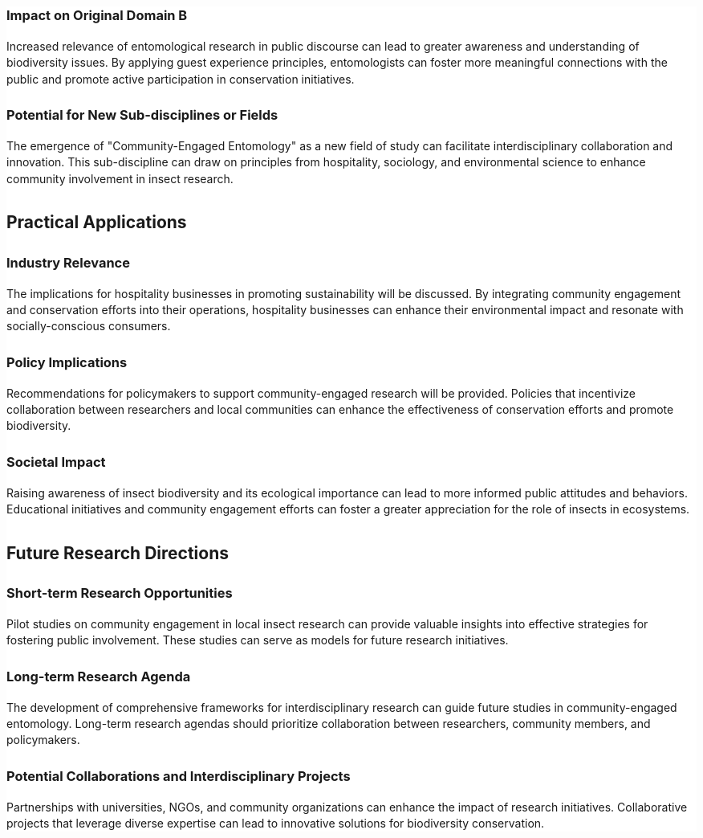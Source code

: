### Impact on Original Domain B

Increased relevance of entomological research in public discourse can lead to greater awareness and understanding of biodiversity issues. By applying guest experience principles, entomologists can foster more meaningful connections with the public and promote active participation in conservation initiatives.

### Potential for New Sub-disciplines or Fields

The emergence of "Community-Engaged Entomology" as a new field of study can facilitate interdisciplinary collaboration and innovation. This sub-discipline can draw on principles from hospitality, sociology, and environmental science to enhance community involvement in insect research.

## Practical Applications

### Industry Relevance

The implications for hospitality businesses in promoting sustainability will be discussed. By integrating community engagement and conservation efforts into their operations, hospitality businesses can enhance their environmental impact and resonate with socially-conscious consumers.

### Policy Implications

Recommendations for policymakers to support community-engaged research will be provided. Policies that incentivize collaboration between researchers and local communities can enhance the effectiveness of conservation efforts and promote biodiversity.

### Societal Impact

Raising awareness of insect biodiversity and its ecological importance can lead to more informed public attitudes and behaviors. Educational initiatives and community engagement efforts can foster a greater appreciation for the role of insects in ecosystems.

## Future Research Directions

### Short-term Research Opportunities

Pilot studies on community engagement in local insect research can provide valuable insights into effective strategies for fostering public involvement. These studies can serve as models for future research initiatives.

### Long-term Research Agenda

The development of comprehensive frameworks for interdisciplinary research can guide future studies in community-engaged entomology. Long-term research agendas should prioritize collaboration between researchers, community members, and policymakers.

### Potential Collaborations and Interdisciplinary Projects

Partnerships with universities, NGOs, and community organizations can enhance the impact of research initiatives. Collaborative projects that leverage diverse expertise can lead to innovative solutions for biodiversity conservation.
